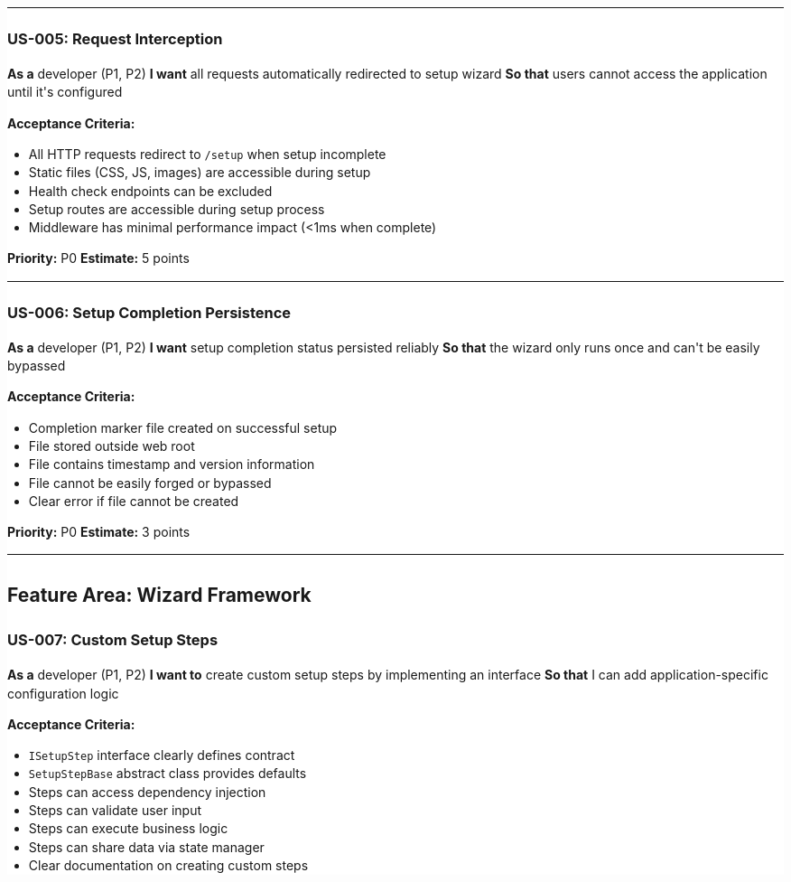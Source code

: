 
---

### US-005: Request Interception

**As a** developer (P1, P2)
**I want** all requests automatically redirected to setup wizard
**So that** users cannot access the application until it's configured

**Acceptance Criteria:**

- All HTTP requests redirect to `/setup` when setup incomplete
- Static files (CSS, JS, images) are accessible during setup
- Health check endpoints can be excluded
- Setup routes are accessible during setup process
- Middleware has minimal performance impact (<1ms when complete)

**Priority:** P0
**Estimate:** 5 points

---

### US-006: Setup Completion Persistence

**As a** developer (P1, P2)
**I want** setup completion status persisted reliably
**So that** the wizard only runs once and can't be easily bypassed

**Acceptance Criteria:**

- Completion marker file created on successful setup
- File stored outside web root
- File contains timestamp and version information
- File cannot be easily forged or bypassed
- Clear error if file cannot be created

**Priority:** P0
**Estimate:** 3 points

---

## Feature Area: Wizard Framework

### US-007: Custom Setup Steps

**As a** developer (P1, P2)
**I want to** create custom setup steps by implementing an interface
**So that** I can add application-specific configuration logic

**Acceptance Criteria:**

- `ISetupStep` interface clearly defines contract
- `SetupStepBase` abstract class provides defaults
- Steps can access dependency injection
- Steps can validate user input
- Steps can execute business logic
- Steps can share data via state manager
- Clear documentation on creating custom steps
